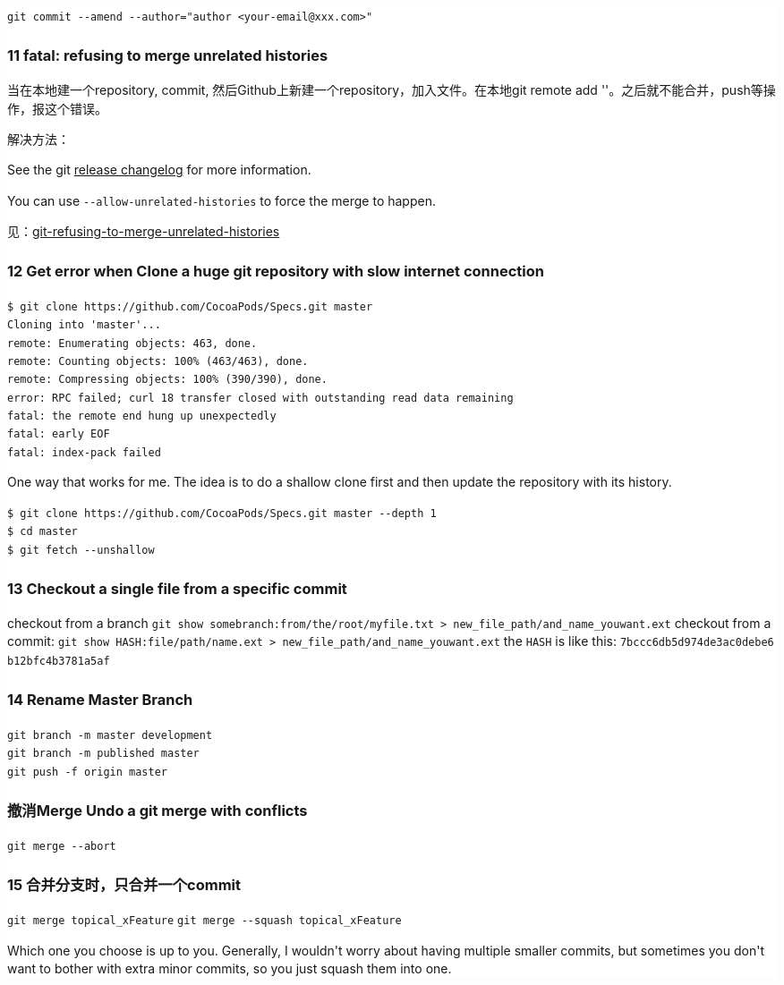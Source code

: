 ```git commit --amend --author="author <your-email@xxx.com>"```

### 11 fatal: refusing to merge unrelated histories
当在本地建一个repository, commit, 然后Github上新建一个repository，加入文件。在本地git remote add ''。之后就不能合并，push等操作，报这个错误。

解决方法：

See the git [release changelog](https://github.com/git/git/blob/master/Documentation/RelNotes/2.9.0.txt#L58-L68) for more information.

You can use `--allow-unrelated-histories` to force the merge to happen.

见：[git-refusing-to-merge-unrelated-histories](https://stackoverflow.com/questions/37937984/git-refusing-to-merge-unrelated-histories)

### 12 Get error when Clone a huge git repository with slow internet connection
```
$ git clone https://github.com/CocoaPods/Specs.git master
Cloning into 'master'...
remote: Enumerating objects: 463, done.
remote: Counting objects: 100% (463/463), done.
remote: Compressing objects: 100% (390/390), done.
error: RPC failed; curl 18 transfer closed with outstanding read data remaining
fatal: the remote end hung up unexpectedly
fatal: early EOF
fatal: index-pack failed
```

One way that works for me. The idea is to do a shallow clone first and then update the repository with its history.

```
$ git clone https://github.com/CocoaPods/Specs.git master --depth 1
$ cd master
$ git fetch --unshallow
```

### 13 Checkout a single file from a specific commit
checkout from a branch
`git show somebranch:from/the/root/myfile.txt > new_file_path/and_name_youwant.ext`
checkout from a commit:
`git show HASH:file/path/name.ext > new_file_path/and_name_youwant.ext`
the `HASH` is like this: `7bccc6db5d974de3ac0debe6b12bfc4b3781a5af`


### 14 Rename Master Branch
```
git branch -m master development
git branch -m published master
git push -f origin master 
```

### 撤消Merge   Undo a git merge with conflicts

`git merge --abort`

### 15 合并分支时，只合并一个commit

`git merge topical_xFeature`
`git merge --squash topical_xFeature`

Which one you choose is up to you. Generally, I wouldn't worry about having multiple smaller commits, but sometimes you don't want to bother with extra minor commits, so you just squash them into one.

```